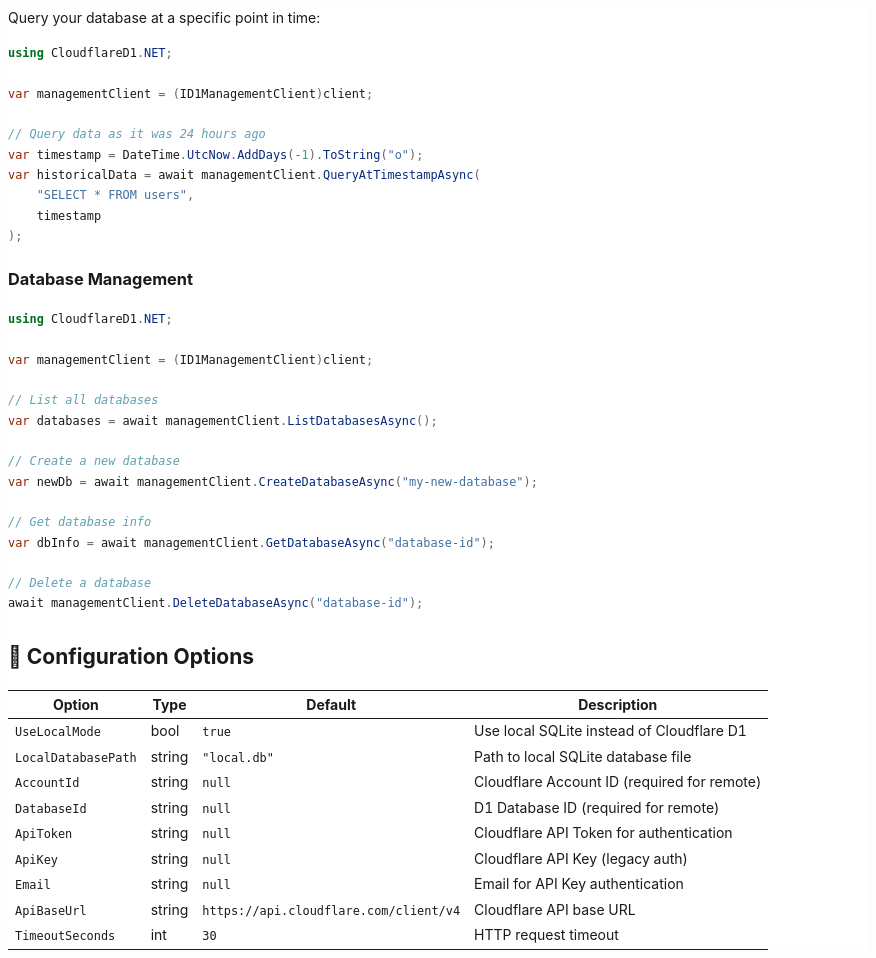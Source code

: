 Query your database at a specific point in time:

```csharp
using CloudflareD1.NET;

var managementClient = (ID1ManagementClient)client;

// Query data as it was 24 hours ago
var timestamp = DateTime.UtcNow.AddDays(-1).ToString("o");
var historicalData = await managementClient.QueryAtTimestampAsync(
    "SELECT * FROM users",
    timestamp
);
```

### Database Management

```csharp
using CloudflareD1.NET;

var managementClient = (ID1ManagementClient)client;

// List all databases
var databases = await managementClient.ListDatabasesAsync();

// Create a new database
var newDb = await managementClient.CreateDatabaseAsync("my-new-database");

// Get database info
var dbInfo = await managementClient.GetDatabaseAsync("database-id");

// Delete a database
await managementClient.DeleteDatabaseAsync("database-id");
```

## 🎯 Configuration Options

| Option | Type | Default | Description |
|--------|------|---------|-------------|
| `UseLocalMode` | bool | `true` | Use local SQLite instead of Cloudflare D1 |
| `LocalDatabasePath` | string | `"local.db"` | Path to local SQLite database file |
| `AccountId` | string | `null` | Cloudflare Account ID (required for remote) |
| `DatabaseId` | string | `null` | D1 Database ID (required for remote) |
| `ApiToken` | string | `null` | Cloudflare API Token for authentication |
| `ApiKey` | string | `null` | Cloudflare API Key (legacy auth) |
| `Email` | string | `null` | Email for API Key authentication |
| `ApiBaseUrl` | string | `https://api.cloudflare.com/client/v4` | Cloudflare API base URL |
| `TimeoutSeconds` | int | `30` | HTTP request timeout |
